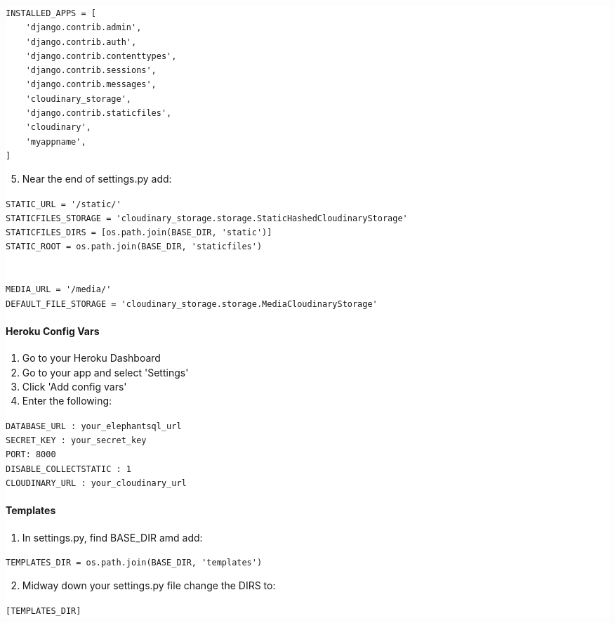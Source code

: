 ```
INSTALLED_APPS = [
    'django.contrib.admin',
    'django.contrib.auth',
    'django.contrib.contenttypes',
    'django.contrib.sessions',
    'django.contrib.messages',
    'cloudinary_storage',
    'django.contrib.staticfiles',
    'cloudinary',
    'myappname',
]
```

5. Near the end of settings.py add:

```
STATIC_URL = '/static/'
STATICFILES_STORAGE = 'cloudinary_storage.storage.StaticHashedCloudinaryStorage'
STATICFILES_DIRS = [os.path.join(BASE_DIR, 'static')]
STATIC_ROOT = os.path.join(BASE_DIR, 'staticfiles')


MEDIA_URL = '/media/'
DEFAULT_FILE_STORAGE = 'cloudinary_storage.storage.MediaCloudinaryStorage'

```

#### Heroku Config Vars

1. Go to your Heroku Dashboard
2. Go to your app and select 'Settings'
3. Click 'Add config vars'
4. Enter the following:

```
DATABASE_URL : your_elephantsql_url
SECRET_KEY : your_secret_key
PORT: 8000
DISABLE_COLLECTSTATIC : 1
CLOUDINARY_URL : your_cloudinary_url
```

#### Templates

1. In settings.py, find BASE_DIR amd add:

```
TEMPLATES_DIR = os.path.join(BASE_DIR, 'templates')
```

2. Midway down your settings.py file change the DIRS to:

```
[TEMPLATES_DIR]
```
